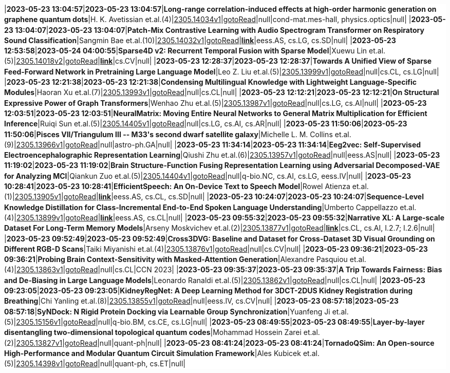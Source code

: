 |**2023-05-23 13:04:57**|**2023-05-23 13:04:57**|**Long-range correlation-induced effects at high-order harmonic generation   on graphene quantum dots**|H. K. Avetissian et.al.(4)|[2305.14034v1](http://arxiv.org/abs/2305.14034v1)|[gotoRead](http://arxiv.org/pdf/2305.14034v1)|null|cond-mat.mes-hall, physics.optics|null|
|**2023-05-23 13:04:07**|**2023-05-23 13:04:07**|**Patch-Mix Contrastive Learning with Audio Spectrogram Transformer on   Respiratory Sound Classification**|Sangmin Bae et.al.(10)|[2305.14032v1](http://arxiv.org/abs/2305.14032v1)|[gotoRead](http://arxiv.org/pdf/2305.14032v1)|**[link](https://github.com/raymin0223/patch-mix_contrastive_learning)**|eess.AS, cs.LG, cs.SD|null|
|**2023-05-23 12:53:58**|**2023-05-24 04:00:55**|**Sparse4D v2: Recurrent Temporal Fusion with Sparse Model**|Xuewu Lin et.al.(5)|[2305.14018v2](http://arxiv.org/abs/2305.14018v2)|[gotoRead](http://arxiv.org/pdf/2305.14018v2)|**[link](https://github.com/linxuewu/sparse4d)**|cs.CV|null|
|**2023-05-23 12:28:37**|**2023-05-23 12:28:37**|**Towards A Unified View of Sparse Feed-Forward Network in Pretraining   Large Language Model**|Leo Z. Liu et.al.(5)|[2305.13999v1](http://arxiv.org/abs/2305.13999v1)|[gotoRead](http://arxiv.org/pdf/2305.13999v1)|null|cs.CL, cs.LG|null|
|**2023-05-23 12:21:38**|**2023-05-23 12:21:38**|**Condensing Multilingual Knowledge with Lightweight Language-Specific   Modules**|Haoran Xu et.al.(7)|[2305.13993v1](http://arxiv.org/abs/2305.13993v1)|[gotoRead](http://arxiv.org/pdf/2305.13993v1)|null|cs.CL|null|
|**2023-05-23 12:12:21**|**2023-05-23 12:12:21**|**On Structural Expressive Power of Graph Transformers**|Wenhao Zhu et.al.(5)|[2305.13987v1](http://arxiv.org/abs/2305.13987v1)|[gotoRead](http://arxiv.org/pdf/2305.13987v1)|null|cs.LG, cs.AI|null|
|**2023-05-23 12:03:51**|**2023-05-23 12:03:51**|**NeuralMatrix: Moving Entire Neural Networks to General Matrix   Multiplication for Efficient Inference**|Ruiqi Sun et.al.(5)|[2305.14405v1](http://arxiv.org/abs/2305.14405v1)|[gotoRead](http://arxiv.org/pdf/2305.14405v1)|null|cs.LG, cs.AI, cs.AR|null|
|**2023-05-23 11:50:06**|**2023-05-23 11:50:06**|**Pisces VII/Triangulum III -- M33's second dwarf satellite galaxy**|Michelle L. M. Collins et.al.(9)|[2305.13966v1](http://arxiv.org/abs/2305.13966v1)|[gotoRead](http://arxiv.org/pdf/2305.13966v1)|null|astro-ph.GA|null|
|**2023-05-23 11:34:14**|**2023-05-23 11:34:14**|**Eeg2vec: Self-Supervised Electroencephalographic Representation Learning**|Qiushi Zhu et.al.(6)|[2305.13957v1](http://arxiv.org/abs/2305.13957v1)|[gotoRead](http://arxiv.org/pdf/2305.13957v1)|null|eess.AS|null|
|**2023-05-23 11:19:02**|**2023-05-23 11:19:02**|**Brain Structure-Function Fusing Representation Learning using   Adversarial Decomposed-VAE for Analyzing MCI**|Qiankun Zuo et.al.(5)|[2305.14404v1](http://arxiv.org/abs/2305.14404v1)|[gotoRead](http://arxiv.org/pdf/2305.14404v1)|null|q-bio.NC, cs.AI, cs.LG, eess.IV|null|
|**2023-05-23 10:28:41**|**2023-05-23 10:28:41**|**EfficientSpeech: An On-Device Text to Speech Model**|Rowel Atienza et.al.(1)|[2305.13905v1](http://arxiv.org/abs/2305.13905v1)|[gotoRead](http://arxiv.org/pdf/2305.13905v1)|**[link](https://github.com/roatienza/efficientspeech)**|eess.AS, cs.CL, cs.SD|null|
|**2023-05-23 10:24:07**|**2023-05-23 10:24:07**|**Sequence-Level Knowledge Distillation for Class-Incremental End-to-End   Spoken Language Understanding**|Umberto Cappellazzo et.al.(4)|[2305.13899v1](http://arxiv.org/abs/2305.13899v1)|[gotoRead](http://arxiv.org/pdf/2305.13899v1)|**[link](https://github.com/umbertocappellazzo/slurp-seqkd)**|eess.AS, cs.CL|null|
|**2023-05-23 09:55:32**|**2023-05-23 09:55:32**|**Narrative XL: A Large-scale Dataset For Long-Term Memory Models**|Arseny Moskvichev et.al.(2)|[2305.13877v1](http://arxiv.org/abs/2305.13877v1)|[gotoRead](http://arxiv.org/pdf/2305.13877v1)|**[link](https://github.com/r-seny/narrativexl)**|cs.CL, cs.AI, I.2.7; I.2.6|null|
|**2023-05-23 09:52:49**|**2023-05-23 09:52:49**|**Cross3DVG: Baseline and Dataset for Cross-Dataset 3D Visual Grounding on   Different RGB-D Scans**|Taiki Miyanishi et.al.(4)|[2305.13876v1](http://arxiv.org/abs/2305.13876v1)|[gotoRead](http://arxiv.org/pdf/2305.13876v1)|null|cs.CV|null|
|**2023-05-23 09:36:21**|**2023-05-23 09:36:21**|**Probing Brain Context-Sensitivity with Masked-Attention Generation**|Alexandre Pasquiou et.al.(4)|[2305.13863v1](http://arxiv.org/abs/2305.13863v1)|[gotoRead](http://arxiv.org/pdf/2305.13863v1)|null|cs.CL|CCN 2023|
|**2023-05-23 09:35:37**|**2023-05-23 09:35:37**|**A Trip Towards Fairness: Bias and De-Biasing in Large Language Models**|Leonardo Ranaldi et.al.(5)|[2305.13862v1](http://arxiv.org/abs/2305.13862v1)|[gotoRead](http://arxiv.org/pdf/2305.13862v1)|null|cs.CL|null|
|**2023-05-23 09:23:05**|**2023-05-23 09:23:05**|**KidneyRegNet: A Deep Learning Method for 3DCT-2DUS Kidney Registration   during Breathing**|Chi Yanling et.al.(8)|[2305.13855v1](http://arxiv.org/abs/2305.13855v1)|[gotoRead](http://arxiv.org/pdf/2305.13855v1)|null|eess.IV, cs.CV|null|
|**2023-05-23 08:57:18**|**2023-05-23 08:57:18**|**SyNDock: N Rigid Protein Docking via Learnable Group Synchronization**|Yuanfeng Ji et.al.(5)|[2305.15156v1](http://arxiv.org/abs/2305.15156v1)|[gotoRead](http://arxiv.org/pdf/2305.15156v1)|null|q-bio.BM, cs.CE, cs.LG|null|
|**2023-05-23 08:49:55**|**2023-05-23 08:49:55**|**Layer-by-layer disentangling two-dimensional topological quantum codes**|Mohammad Hossein Zarei et.al.(2)|[2305.13827v1](http://arxiv.org/abs/2305.13827v1)|[gotoRead](http://arxiv.org/pdf/2305.13827v1)|null|quant-ph|null|
|**2023-05-23 08:41:24**|**2023-05-23 08:41:24**|**TornadoQSim: An Open-source High-Performance and Modular Quantum Circuit   Simulation Framework**|Ales Kubicek et.al.(5)|[2305.14398v1](http://arxiv.org/abs/2305.14398v1)|[gotoRead](http://arxiv.org/pdf/2305.14398v1)|null|quant-ph, cs.ET|null|
